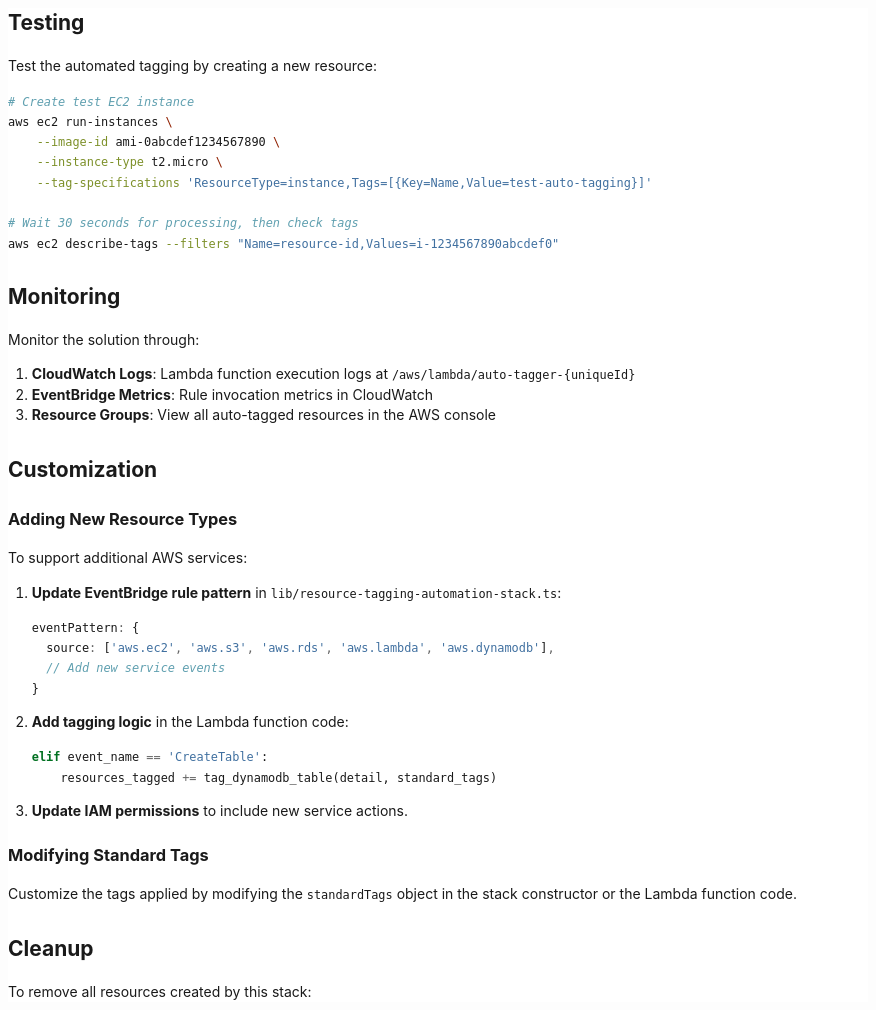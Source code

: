 ## Testing

Test the automated tagging by creating a new resource:

```bash
# Create test EC2 instance
aws ec2 run-instances \
    --image-id ami-0abcdef1234567890 \
    --instance-type t2.micro \
    --tag-specifications 'ResourceType=instance,Tags=[{Key=Name,Value=test-auto-tagging}]'

# Wait 30 seconds for processing, then check tags
aws ec2 describe-tags --filters "Name=resource-id,Values=i-1234567890abcdef0"
```

## Monitoring

Monitor the solution through:

1. **CloudWatch Logs**: Lambda function execution logs at `/aws/lambda/auto-tagger-{uniqueId}`
2. **EventBridge Metrics**: Rule invocation metrics in CloudWatch
3. **Resource Groups**: View all auto-tagged resources in the AWS console

## Customization

### Adding New Resource Types

To support additional AWS services:

1. **Update EventBridge rule pattern** in `lib/resource-tagging-automation-stack.ts`:
   ```typescript
   eventPattern: {
     source: ['aws.ec2', 'aws.s3', 'aws.rds', 'aws.lambda', 'aws.dynamodb'],
     // Add new service events
   }
   ```

2. **Add tagging logic** in the Lambda function code:
   ```python
   elif event_name == 'CreateTable':
       resources_tagged += tag_dynamodb_table(detail, standard_tags)
   ```

3. **Update IAM permissions** to include new service actions.

### Modifying Standard Tags

Customize the tags applied by modifying the `standardTags` object in the stack constructor or the Lambda function code.

## Cleanup

To remove all resources created by this stack:
